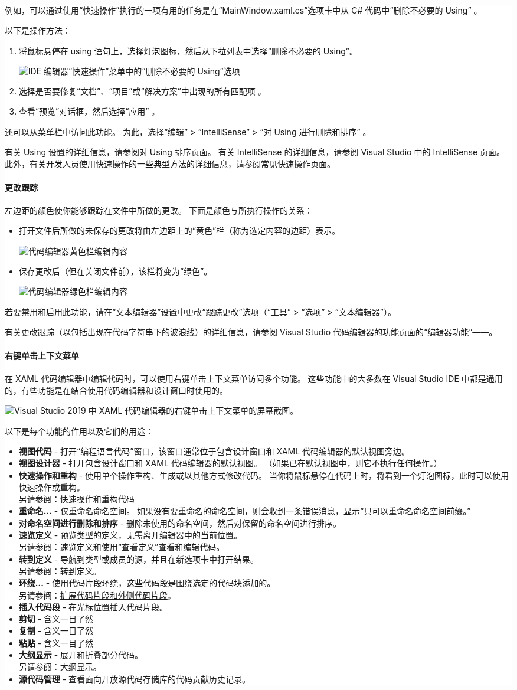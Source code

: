 例如，可以通过使用“快速操作”执行的一项有用的任务是在“MainWindow.xaml.cs”选项卡中从 C# 代码中“删除不必要的 Using” 。

以下是操作方法：

1. 将鼠标悬停在 using 语句上，选择灯泡图标，然后从下拉列表中选择“删除不必要的 Using”。

    ![IDE 编辑器“快速操作”菜单中的“删除不必要的 Using”选项](media/xaml-code-editor-remove-usings.png "IDE 编辑器“快速操作”菜单中“删除不必要的 Using”选项的屏幕截图")

1. 选择是否要修复“文档”、“项目”或“解决方案”中出现的所有匹配项  。
1. 查看“预览”对话框，然后选择“应用” 。

还可以从菜单栏中访问此功能。 为此，选择“编辑” > “IntelliSense” > “对 Using 进行删除和排序”  。

有关 Using 设置的详细信息，请参阅[对 Using 排序](../ide/reference/sort-usings.md)页面。 有关 IntelliSense 的详细信息，请参阅 [Visual Studio 中的 IntelliSense](../ide/using-intellisense.md) 页面。 此外，有关开发人员使用快速操作的一些典型方法的详细信息，请参阅[常见快速操作](../ide/common-quick-actions.md)页面。

#### <a name="change-tracking"></a>更改跟踪

左边距的颜色使你能够跟踪在文件中所做的更改。 下面是颜色与所执行操作的关系：

- 打开文件后所做的未保存的更改将由左边距上的“黄色”栏（称为选定内容的边距）表示。

    ![代码编辑器黄色栏编辑内容](media/code-editor-edit-yellow.png "代码编辑器的屏幕截图，其中在选择边距中用黄色条标记了一项更改。")

- 保存更改后（但在关闭文件前），该栏将变为“绿色”。

    ![代码编辑器绿色栏编辑内容](media/code-editor-edit-green.png "代码编辑器的屏幕截图，其中在选择边距中用绿色条标记了一项更改。")

若要禁用和启用此功能，请在“文本编辑器”设置中更改“跟踪更改”选项（“工具” > “选项” > “文本编辑器”）。

有关更改跟踪（以包括出现在代码字符串下的波浪线）的详细信息，请参阅 [Visual Studio 代码编辑器的功能](../ide/writing-code-in-the-code-and-text-editor.md)页面的“[编辑器功能](../ide/writing-code-in-the-code-and-text-editor.md#editor-features)”&mdash;&mdash;。

#### <a name="right-click-context-menu"></a>右键单击上下文菜单

在 XAML 代码编辑器中编辑代码时，可以使用右键单击上下文菜单访问多个功能。 这些功能中的大多数在 Visual Studio IDE 中都是通用的，有些功能是在结合使用代码编辑器和设计窗口时使用的。

![Visual Studio 2019 中 XAML 代码编辑器的右键单击上下文菜单的屏幕截图。](media/xaml-code-editor-right-click-menu.png)

以下是每个功能的作用以及它们的用途：

- **视图代码** - 打开“编程语言代码”窗口，该窗口通常位于包含设计窗口和 XAML 代码编辑器的默认视图旁边。
- **视图设计器** - 打开包含设计窗口和 XAML 代码编辑器的默认视图。 （如果已在默认视图中，则它不执行任何操作。）
- **快速操作和重构** - 使用单个操作重构、生成或以其他方式修改代码。 当你将鼠标悬停在代码上时，将看到一个灯泡图标，此时可以使用快速操作或重构。 <br>另请参阅：[快速操作](../ide/quick-actions.md)和[重构代码](../ide/refactoring-in-visual-studio.md)
- **重命名...** - 仅重命名命名空间。 如果没有要重命名的命名空间，则会收到一条错误消息，显示“只可以重命名命名空间前缀。”
- **对命名空间进行删除和排序** - 删除未使用的命名空间，然后对保留的命名空间进行排序。
- **速览定义** - 预览类型的定义，无需离开编辑器中的当前位置。 <br>另请参阅：[速览定义](../ide/go-to-and-peek-definition.md#peek-definition)和[使用“查看定义”查看和编辑代码](../ide/how-to-view-and-edit-code-by-using-peek-definition-alt-plus-f12.md)。
- **转到定义** - 导航到类型或成员的源，并且在新选项卡中打开结果。 <br>另请参阅：[转到定义](../ide/go-to-and-peek-definition.md#go-to-definition)。
- **环绕...** - 使用代码片段环绕，这些代码段是围绕选定的代码块添加的。 <br>另请参阅：[扩展代码片段和外侧代码片段](../ide/code-snippets.md#expansion-snippets-and-surround-with-snippets)。
- **插入代码段** - 在光标位置插入代码片段。
- **剪切** - 含义一目了然
- **复制** - 含义一目了然
- **粘贴** - 含义一目了然
- **大纲显示** - 展开和折叠部分代码。 <br>另请参阅：[大纲显示](../ide/outlining.md)。
- **源代码管理** - 查看面向开放源代码存储库的代码贡献历史记录。
